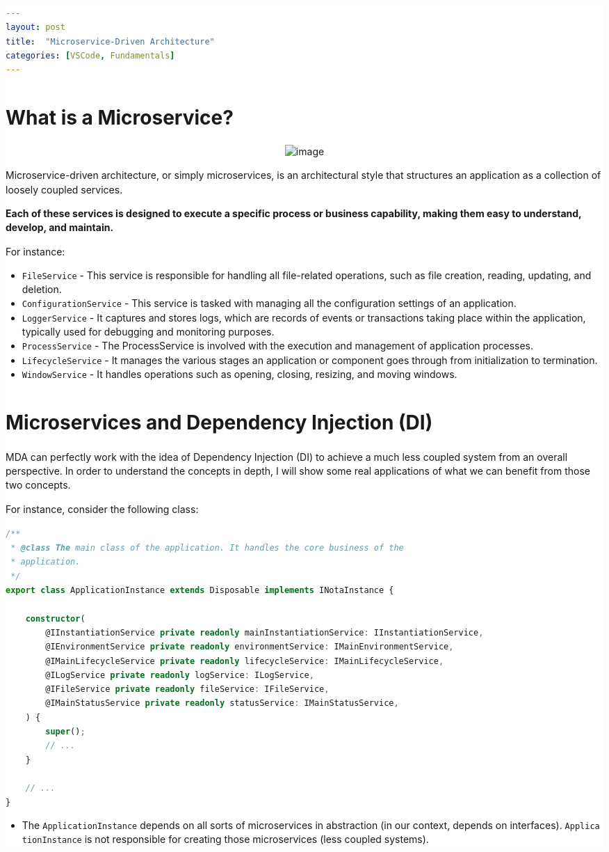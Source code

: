 ```yaml
---
layout: post
title:  "Microservice-Driven Architecture"
categories: [VSCode, Fundamentals]
---
```


# What is a Microservice?
<div align="center">
  <img src="https://github.com/Bistard/vscode-source-code-analysis/assets/38385498/3b1bb539-ad13-42f0-8cf1-66a52afdc6a4" alt="image" />
</div>

Microservice-driven architecture, or simply microservices, is an architectural style that structures an application as a collection of loosely coupled services. 

**Each of these services is designed to execute a specific process or business capability, making them easy to understand, develop, and maintain.**

For instance: 
* `FileService` - This service is responsible for handling all file-related operations, such as file creation, reading, updating, and deletion.
* `ConfigurationService` - This service is tasked with managing all the configuration settings of an application.
* `LoggerService` - It captures and stores logs, which are records of events or transactions taking place within the application, typically used for debugging and monitoring purposes.
* `ProcessService` - The ProcessService is involved with the execution and management of application processes.
* `LifecycleService` - It manages the various stages an application or component goes through from initialization to termination.
* `WindowService` - It handles operations such as opening, closing, resizing, and moving windows.

# Microservices and Dependency Injection (DI)
MDA can perfectly work with the idea of Dependency Injection (DI) to achieve a much less coupled system from an overall perspective. In order to understand the concepts in depth, I will show some real applications of what we can benefit from those two concepts.

For instance, consider the following class:
```ts
/**
 * @class The main class of the application. It handles the core business of the 
 * application.
 */
export class ApplicationInstance extends Disposable implements INotaInstance {

    constructor(
        @IInstantiationService private readonly mainInstantiationService: IInstantiationService,
        @IEnvironmentService private readonly environmentService: IMainEnvironmentService,
        @IMainLifecycleService private readonly lifecycleService: IMainLifecycleService,
        @ILogService private readonly logService: ILogService,
        @IFileService private readonly fileService: IFileService,
        @IMainStatusService private readonly statusService: IMainStatusService,
    ) {
        super();
        // ...
    }

    // ...
}
```
* The `ApplicationInstance` depends on all sorts of microservices in abstraction (in our context, depends on interfaces). `ApplicationInstance` is not responsible for creating those microservices (less coupled systems).